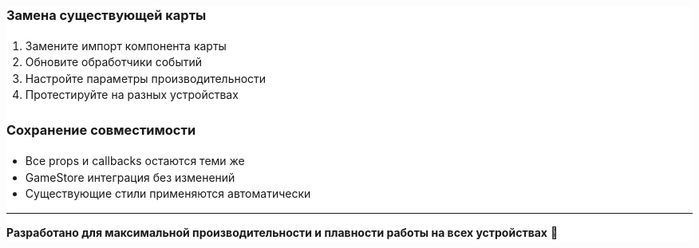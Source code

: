 ### Замена существующей карты
1. Замените импорт компонента карты
2. Обновите обработчики событий
3. Настройте параметры производительности
4. Протестируйте на разных устройствах

### Сохранение совместимости
- Все props и callbacks остаются теми же
- GameStore интеграция без изменений  
- Существующие стили применяются автоматически

---

**Разработано для максимальной производительности и плавности работы на всех устройствах** 🚀